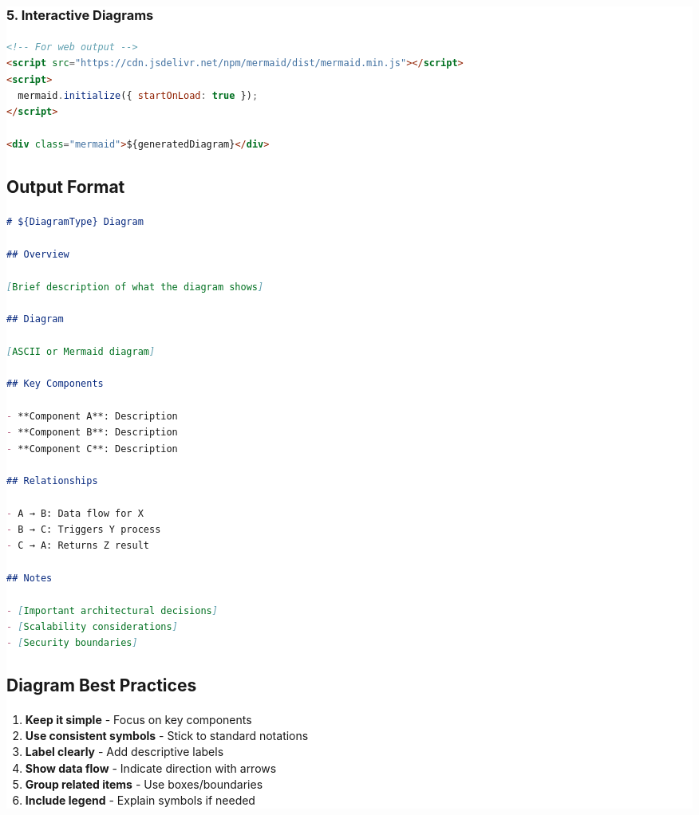 ### 5. Interactive Diagrams

```html
<!-- For web output -->
<script src="https://cdn.jsdelivr.net/npm/mermaid/dist/mermaid.min.js"></script>
<script>
  mermaid.initialize({ startOnLoad: true });
</script>

<div class="mermaid">${generatedDiagram}</div>
```

## Output Format

```markdown
# ${DiagramType} Diagram

## Overview

[Brief description of what the diagram shows]

## Diagram

[ASCII or Mermaid diagram]

## Key Components

- **Component A**: Description
- **Component B**: Description
- **Component C**: Description

## Relationships

- A → B: Data flow for X
- B → C: Triggers Y process
- C → A: Returns Z result

## Notes

- [Important architectural decisions]
- [Scalability considerations]
- [Security boundaries]
```

## Diagram Best Practices

1. **Keep it simple** - Focus on key components
2. **Use consistent symbols** - Stick to standard notations
3. **Label clearly** - Add descriptive labels
4. **Show data flow** - Indicate direction with arrows
5. **Group related items** - Use boxes/boundaries
6. **Include legend** - Explain symbols if needed
